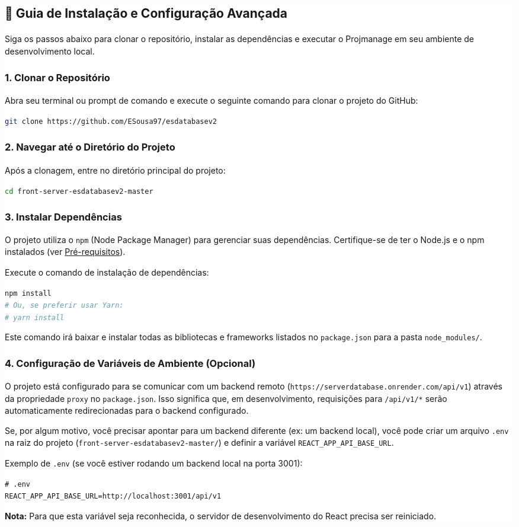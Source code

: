 ## 🚀 Guia de Instalação e Configuração Avançada

Siga os passos abaixo para clonar o repositório, instalar as dependências e executar o Projmanage em seu ambiente de desenvolvimento local.

### 1. Clonar o Repositório

Abra seu terminal ou prompt de comando e execute o seguinte comando para clonar o projeto do GitHub:

```bash
git clone https://github.com/ESousa97/esdatabasev2
```

### 2. Navegar até o Diretório do Projeto

Após a clonagem, entre no diretório principal do projeto:

```bash
cd front-server-esdatabasev2-master
```

### 3. Instalar Dependências

O projeto utiliza o `npm` (Node Package Manager) para gerenciar suas dependências. Certifique-se de ter o Node.js e o npm instalados (ver [Pré-requisitos](#-pré-requisitos-avançados)).

Execute o comando de instalação de dependências:

```bash
npm install
# Ou, se preferir usar Yarn:
# yarn install
```

Este comando irá baixar e instalar todas as bibliotecas e frameworks listados no `package.json` para a pasta `node_modules/`.

### 4. Configuração de Variáveis de Ambiente (Opcional)

O projeto está configurado para se comunicar com um backend remoto (`https://serverdatabase.onrender.com/api/v1`) através da propriedade `proxy` no `package.json`. Isso significa que, em desenvolvimento, requisições para `/api/v1/*` serão automaticamente redirecionadas para o backend configurado.

Se, por algum motivo, você precisar apontar para um backend diferente (ex: um backend local), você pode criar um arquivo `.env` na raiz do projeto (`front-server-esdatabasev2-master/`) e definir a variável `REACT_APP_API_BASE_URL`.

Exemplo de `.env` (se você estiver rodando um backend local na porta 3001):

```dotenv
# .env
REACT_APP_API_BASE_URL=http://localhost:3001/api/v1
```

**Nota:** Para que esta variável seja reconhecida, o servidor de desenvolvimento do React precisa ser reiniciado.
